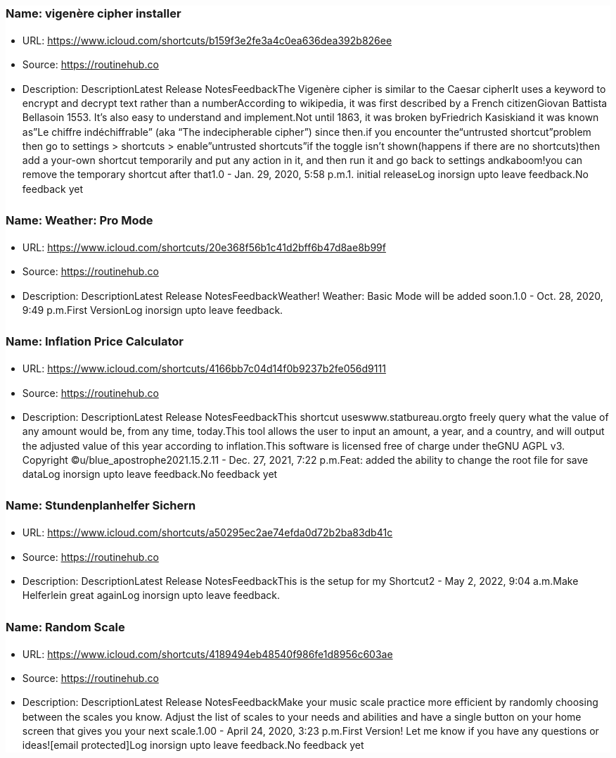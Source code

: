 ### Name: vigenère cipher installer

- URL: https://www.icloud.com/shortcuts/b159f3e2fe3a4c0ea636dea392b826ee

- Source: https://routinehub.co

- Description: DescriptionLatest Release NotesFeedbackThe Vigenère cipher is similar to the Caesar cipherIt uses a keyword to encrypt and decrypt text rather than a numberAccording to wikipedia, it was first described by a French citizenGiovan Battista Bellasoin 1553. It’s also easy to understand and implement.Not until 1863, it was broken byFriedrich Kasiskiand it was known as”Le chiffre indéchiffrable” (aka “The indecipherable cipher”) since then.if you encounter the“untrusted shortcut”problem then go to settings > shortcuts > enable”untrusted shortcuts”if the toggle isn’t shown(happens if there are no shortcuts)then add a your-own shortcut temporarily and put any action in it, and then run it and go back to settings andkaboom!you can remove the temporary shortcut after that1.0 - Jan. 29, 2020, 5:58 p.m.1. initial releaseLog inorsign upto leave feedback.No feedback yet

### Name: Weather: Pro Mode

- URL: https://www.icloud.com/shortcuts/20e368f56b1c41d2bff6b47d8ae8b99f

- Source: https://routinehub.co

- Description: DescriptionLatest Release NotesFeedbackWeather! Weather: Basic Mode will be added soon.1.0 - Oct. 28, 2020, 9:49 p.m.First VersionLog inorsign upto leave feedback.

### Name: Inflation Price Calculator

- URL: https://www.icloud.com/shortcuts/4166bb7c04d14f0b9237b2fe056d9111

- Source: https://routinehub.co

- Description: DescriptionLatest Release NotesFeedbackThis shortcut useswww.statbureau.orgto freely query what the value of any amount would be, from any time, today.This tool allows the user to input an amount, a year, and a country, and will output the adjusted value of this year according to inflation.This software is licensed free of charge under theGNU AGPL v3. Copyright ©u/blue_apostrophe2021.15.2.11 - Dec. 27, 2021, 7:22 p.m.Feat: added the ability to change the root file for save dataLog inorsign upto leave feedback.No feedback yet

### Name: Stundenplanhelfer Sichern

- URL: https://www.icloud.com/shortcuts/a50295ec2ae74efda0d72b2ba83db41c

- Source: https://routinehub.co

- Description: DescriptionLatest Release NotesFeedbackThis is the setup for my Shortcut2 - May 2, 2022, 9:04 a.m.Make Helferlein great againLog inorsign upto leave feedback.

### Name: Random Scale

- URL: https://www.icloud.com/shortcuts/4189494eb48540f986fe1d8956c603ae

- Source: https://routinehub.co

- Description: DescriptionLatest Release NotesFeedbackMake your music scale practice more efficient by randomly choosing between the scales you know. Adjust the list of scales to your needs and abilities and have a single button on your home screen that gives you your next scale.1.00 - April 24, 2020, 3:23 p.m.First Version! Let me know if you have any questions or ideas![email protected]Log inorsign upto leave feedback.No feedback yet

